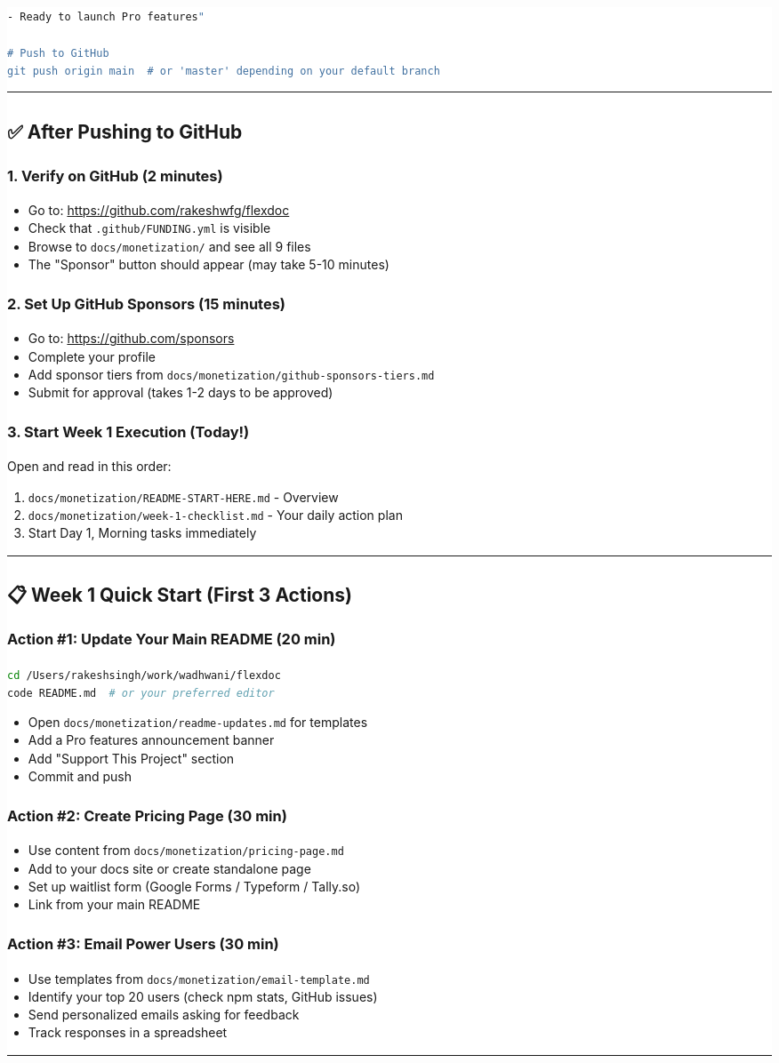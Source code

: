 ```bash
- Ready to launch Pro features"

# Push to GitHub
git push origin main  # or 'master' depending on your default branch
```

---

## ✅ After Pushing to GitHub

### 1. Verify on GitHub (2 minutes)
   - Go to: https://github.com/rakeshwfg/flexdoc
   - Check that `.github/FUNDING.yml` is visible
   - Browse to `docs/monetization/` and see all 9 files
   - The "Sponsor" button should appear (may take 5-10 minutes)

### 2. Set Up GitHub Sponsors (15 minutes)
   - Go to: https://github.com/sponsors
   - Complete your profile
   - Add sponsor tiers from `docs/monetization/github-sponsors-tiers.md`
   - Submit for approval (takes 1-2 days to be approved)

### 3. Start Week 1 Execution (Today!)
   Open and read in this order:
   1. `docs/monetization/README-START-HERE.md` - Overview
   2. `docs/monetization/week-1-checklist.md` - Your daily action plan
   3. Start Day 1, Morning tasks immediately

---

## 📋 Week 1 Quick Start (First 3 Actions)

### Action #1: Update Your Main README (20 min)
```bash
cd /Users/rakeshsingh/work/wadhwani/flexdoc
code README.md  # or your preferred editor
```

- Open `docs/monetization/readme-updates.md` for templates
- Add a Pro features announcement banner
- Add "Support This Project" section
- Commit and push

### Action #2: Create Pricing Page (30 min)
- Use content from `docs/monetization/pricing-page.md`
- Add to your docs site or create standalone page
- Set up waitlist form (Google Forms / Typeform / Tally.so)
- Link from your main README

### Action #3: Email Power Users (30 min)
- Use templates from `docs/monetization/email-template.md`
- Identify your top 20 users (check npm stats, GitHub issues)
- Send personalized emails asking for feedback
- Track responses in a spreadsheet

---